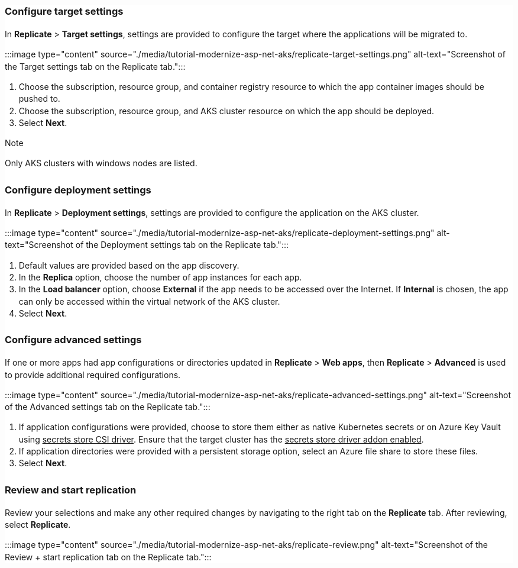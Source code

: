 ### Configure target settings

In **Replicate** > **Target settings**, settings are provided to configure the target where the applications will be migrated to.

:::image type="content" source="./media/tutorial-modernize-asp-net-aks/replicate-target-settings.png" alt-text="Screenshot of the Target settings tab on the Replicate tab.":::

1. Choose the subscription, resource group, and container registry resource to which the app container images should be pushed to.
2. Choose the subscription, resource group, and AKS cluster resource on which the app should be deployed.
3. Select **Next**.

> [!NOTE]
> Only AKS clusters with windows nodes are listed.

### Configure deployment settings

In **Replicate** > **Deployment settings**, settings are provided to configure the application on the AKS cluster.

:::image type="content" source="./media/tutorial-modernize-asp-net-aks/replicate-deployment-settings.png" alt-text="Screenshot of the Deployment settings tab on the Replicate tab.":::

1. Default values are provided based on the app discovery.
2. In the **Replica** option, choose the number of app instances for each app.
3. In the **Load balancer** option, choose **External** if the app needs to be accessed over the Internet. If **Internal** is chosen, the app can only be accessed within the virtual network of the AKS cluster.
4. Select **Next**.

### Configure advanced settings

If one or more apps had app configurations or directories updated in **Replicate** > **Web apps**, then **Replicate** > **Advanced** is used to provide additional required configurations.

:::image type="content" source="./media/tutorial-modernize-asp-net-aks/replicate-advanced-settings.png" alt-text="Screenshot of the Advanced settings tab on the Replicate tab.":::

1. If application configurations were provided, choose to store them either as native Kubernetes secrets or on Azure Key Vault using [secrets store CSI driver](../aks/csi-secrets-store-driver.md). Ensure that the target cluster has the [secrets store driver addon enabled](../aks/csi-secrets-store-driver.md#upgrade-an-existing-aks-cluster-with-azure-key-vault-provider-for-secrets-store-csi-driver-support).
2. If application directories were provided with a persistent storage option, select an Azure file share to store these files.
3. Select **Next**.

### Review and start replication

Review your selections and make any other required changes by navigating to the right tab on the **Replicate** tab. After reviewing, select **Replicate**.

:::image type="content" source="./media/tutorial-modernize-asp-net-aks/replicate-review.png" alt-text="Screenshot of the Review + start replication tab on the Replicate tab.":::
